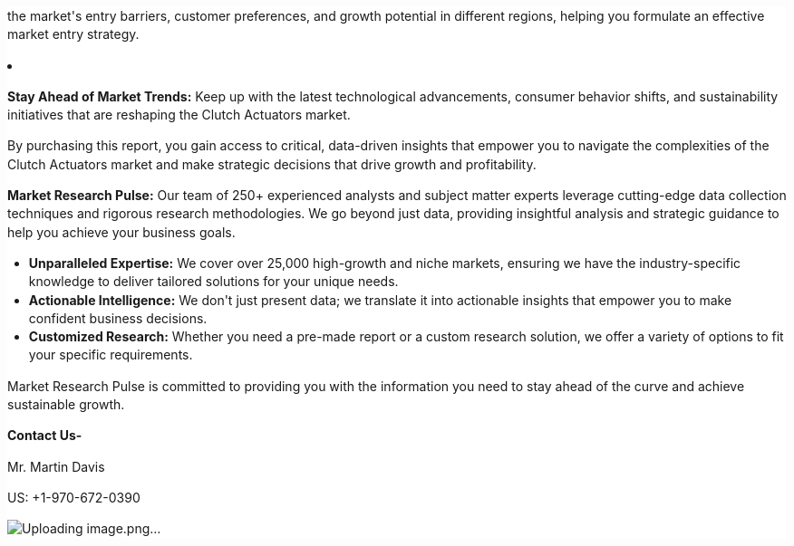 the market's entry barriers, customer preferences, and growth potential in different regions, helping you formulate an effective market entry strategy.</p></li><li><p><strong>Stay Ahead of Market Trends:</strong> Keep up with the latest technological advancements, consumer behavior shifts, and sustainability initiatives that are reshaping the Clutch Actuators market.</p></li></ol><p>By purchasing this report, you gain access to critical, data-driven insights that empower you to navigate the complexities of the Clutch Actuators market and make strategic decisions that drive growth and profitability.</p><p><strong>Market Research Pulse:</strong>&nbsp;Our team of 250+ experienced analysts and subject matter experts leverage cutting-edge data collection techniques and rigorous research methodologies. We go beyond just data, providing insightful analysis and strategic guidance to help you achieve your business goals.</p><ul><li><strong>Unparalleled Expertise:</strong>&nbsp;We cover over 25,000 high-growth and niche markets, ensuring we have the industry-specific knowledge to deliver tailored solutions for your unique needs.</li><li><strong>Actionable Intelligence:</strong>&nbsp;We don't just present data; we translate it into actionable insights that empower you to make confident business decisions.</li><li><strong>Customized Research:</strong>&nbsp;Whether you need a pre-made report or a custom research solution, we offer a variety of options to fit your specific requirements.</li></ul><p>Market Research Pulse is committed to providing you with the information you need to stay ahead of the curve and achieve sustainable growth.</p><p><strong>Contact Us-</strong></p><p>Mr. Martin Davis</p><p>US: +1-970-672-0390</p>
![Uploading image.png…]()
